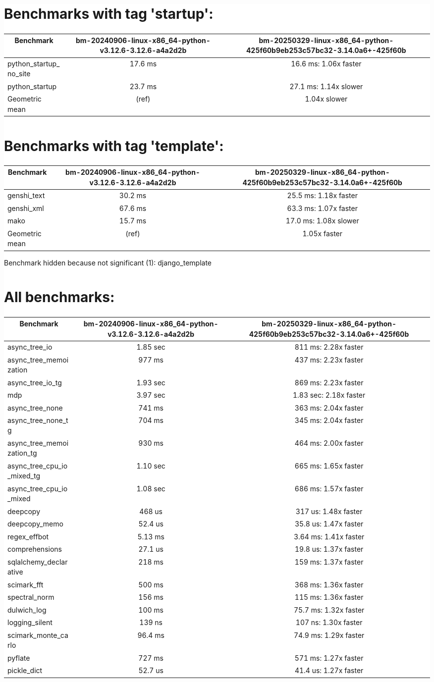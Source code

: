 Benchmarks with tag 'startup':
==============================

| Benchmark              | bm-20240906-linux-x86_64-python-v3.12.6-3.12.6-a4a2d2b | bm-20250329-linux-x86_64-python-425f60b9eb253c57bc32-3.14.0a6+-425f60b |
|------------------------|:------------------------------------------------------:|:----------------------------------------------------------------------:|
| python_startup_no_site | 17.6 ms                                                | 16.6 ms: 1.06x faster                                                  |
| python_startup         | 23.7 ms                                                | 27.1 ms: 1.14x slower                                                  |
| Geometric mean         | (ref)                                                  | 1.04x slower                                                           |

Benchmarks with tag 'template':
===============================

| Benchmark      | bm-20240906-linux-x86_64-python-v3.12.6-3.12.6-a4a2d2b | bm-20250329-linux-x86_64-python-425f60b9eb253c57bc32-3.14.0a6+-425f60b |
|----------------|:------------------------------------------------------:|:----------------------------------------------------------------------:|
| genshi_text    | 30.2 ms                                                | 25.5 ms: 1.18x faster                                                  |
| genshi_xml     | 67.6 ms                                                | 63.3 ms: 1.07x faster                                                  |
| mako           | 15.7 ms                                                | 17.0 ms: 1.08x slower                                                  |
| Geometric mean | (ref)                                                  | 1.05x faster                                                           |

Benchmark hidden because not significant (1): django_template

All benchmarks:
===============

| Benchmark                  | bm-20240906-linux-x86_64-python-v3.12.6-3.12.6-a4a2d2b | bm-20250329-linux-x86_64-python-425f60b9eb253c57bc32-3.14.0a6+-425f60b |
|----------------------------|:------------------------------------------------------:|:----------------------------------------------------------------------:|
| async_tree_io              | 1.85 sec                                               | 811 ms: 2.28x faster                                                   |
| async_tree_memoization     | 977 ms                                                 | 437 ms: 2.23x faster                                                   |
| async_tree_io_tg           | 1.93 sec                                               | 869 ms: 2.23x faster                                                   |
| mdp                        | 3.97 sec                                               | 1.83 sec: 2.18x faster                                                 |
| async_tree_none            | 741 ms                                                 | 363 ms: 2.04x faster                                                   |
| async_tree_none_tg         | 704 ms                                                 | 345 ms: 2.04x faster                                                   |
| async_tree_memoization_tg  | 930 ms                                                 | 464 ms: 2.00x faster                                                   |
| async_tree_cpu_io_mixed_tg | 1.10 sec                                               | 665 ms: 1.65x faster                                                   |
| async_tree_cpu_io_mixed    | 1.08 sec                                               | 686 ms: 1.57x faster                                                   |
| deepcopy                   | 468 us                                                 | 317 us: 1.48x faster                                                   |
| deepcopy_memo              | 52.4 us                                                | 35.8 us: 1.47x faster                                                  |
| regex_effbot               | 5.13 ms                                                | 3.64 ms: 1.41x faster                                                  |
| comprehensions             | 27.1 us                                                | 19.8 us: 1.37x faster                                                  |
| sqlalchemy_declarative     | 218 ms                                                 | 159 ms: 1.37x faster                                                   |
| scimark_fft                | 500 ms                                                 | 368 ms: 1.36x faster                                                   |
| spectral_norm              | 156 ms                                                 | 115 ms: 1.36x faster                                                   |
| dulwich_log                | 100 ms                                                 | 75.7 ms: 1.32x faster                                                  |
| logging_silent             | 139 ns                                                 | 107 ns: 1.30x faster                                                   |
| scimark_monte_carlo        | 96.4 ms                                                | 74.9 ms: 1.29x faster                                                  |
| pyflate                    | 727 ms                                                 | 571 ms: 1.27x faster                                                   |
| pickle_dict                | 52.7 us                                                | 41.4 us: 1.27x faster                                                  |